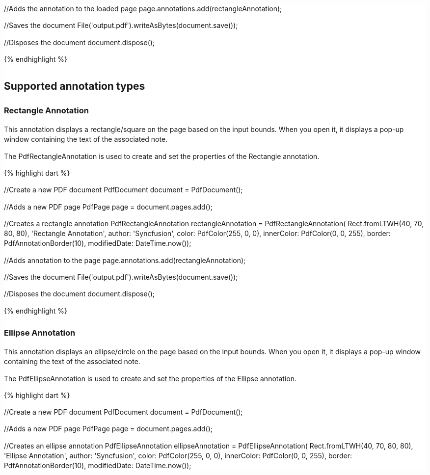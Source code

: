 //Adds the annotation to the loaded page
page.annotations.add(rectangleAnnotation);

//Saves the document
File('output.pdf').writeAsBytes(document.save());

//Disposes the document
document.dispose();

{% endhighlight %}

## Supported annotation types

### Rectangle Annotation

This annotation displays a rectangle/square on the page based on the input bounds. When you open it, it displays a pop-up window containing the text of the associated note.

The PdfRectangleAnnotation is used to create and set the properties of the Rectangle annotation.

{% highlight dart %}

//Create a new PDF document
PdfDocument document = PdfDocument();

//Adds a new PDF page
PdfPage page = document.pages.add();

//Creates a rectangle annotation
PdfRectangleAnnotation rectangleAnnotation = PdfRectangleAnnotation(
    Rect.fromLTWH(40, 70, 80, 80), 'Rectangle Annotation',
    author: 'Syncfusion',
    color: PdfColor(255, 0, 0),
    innerColor: PdfColor(0, 0, 255),
    border: PdfAnnotationBorder(10),
    modifiedDate: DateTime.now());

//Adds annotation to the page
page.annotations.add(rectangleAnnotation);

//Saves the document
File('output.pdf').writeAsBytes(document.save());

//Disposes the document
document.dispose();

{% endhighlight %}

### Ellipse Annotation

This annotation displays an ellipse/circle on the page based on the input bounds. When you open it, it displays a pop-up window containing the text of the associated note.

The PdfEllipseAnnotation is used to create and set the properties of the Ellipse annotation.

{% highlight dart %}

//Create a new PDF document
PdfDocument document = PdfDocument();

//Adds a new PDF page
PdfPage page = document.pages.add();

//Creates an ellipse annotation
PdfEllipseAnnotation ellipseAnnotation = PdfEllipseAnnotation(
    Rect.fromLTWH(40, 70, 80, 80), 'Ellipse Annotation',
    author: 'Syncfusion',
    color: PdfColor(255, 0, 0),
    innerColor: PdfColor(0, 0, 255),
    border: PdfAnnotationBorder(10),
    modifiedDate: DateTime.now());